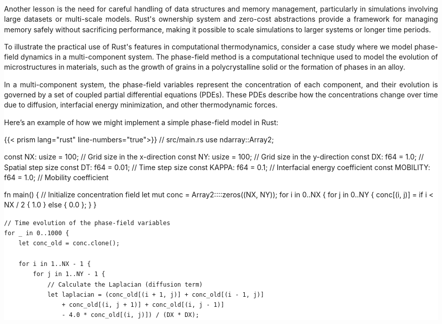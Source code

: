 <p style="text-align: justify;">
Another lesson is the need for careful handling of data structures and memory management, particularly in simulations involving large datasets or multi-scale models. Rust's ownership system and zero-cost abstractions provide a framework for managing memory safely without sacrificing performance, making it possible to scale simulations to larger systems or longer time periods.
</p>

<p style="text-align: justify;">
To illustrate the practical use of Rust's features in computational thermodynamics, consider a case study where we model phase-field dynamics in a multi-component system. The phase-field method is a computational technique used to model the evolution of microstructures in materials, such as the growth of grains in a polycrystalline solid or the formation of phases in an alloy.
</p>

<p style="text-align: justify;">
In a multi-component system, the phase-field variables represent the concentration of each component, and their evolution is governed by a set of coupled partial differential equations (PDEs). These PDEs describe how the concentrations change over time due to diffusion, interfacial energy minimization, and other thermodynamic forces.
</p>

<p style="text-align: justify;">
Here’s an example of how we might implement a simple phase-field model in Rust:
</p>

{{< prism lang="rust" line-numbers="true">}}
// src/main.rs
use ndarray::Array2;

const NX: usize = 100; // Grid size in the x-direction
const NY: usize = 100; // Grid size in the y-direction
const DX: f64 = 1.0; // Spatial step size
const DT: f64 = 0.01; // Time step size
const KAPPA: f64 = 0.1; // Interfacial energy coefficient
const MOBILITY: f64 = 1.0; // Mobility coefficient

fn main() {
    // Initialize concentration field
    let mut conc = Array2::<f64>::zeros((NX, NY));
    for i in 0..NX {
        for j in 0..NY {
            conc[(i, j)] = if i < NX / 2 { 1.0 } else { 0.0 };
        }
    }

    // Time evolution of the phase-field variables
    for _ in 0..1000 {
        let conc_old = conc.clone();

        for i in 1..NX - 1 {
            for j in 1..NY - 1 {
                // Calculate the Laplacian (diffusion term)
                let laplacian = (conc_old[(i + 1, j)] + conc_old[(i - 1, j)]
                    + conc_old[(i, j + 1)] + conc_old[(i, j - 1)]
                    - 4.0 * conc_old[(i, j)]) / (DX * DX);
